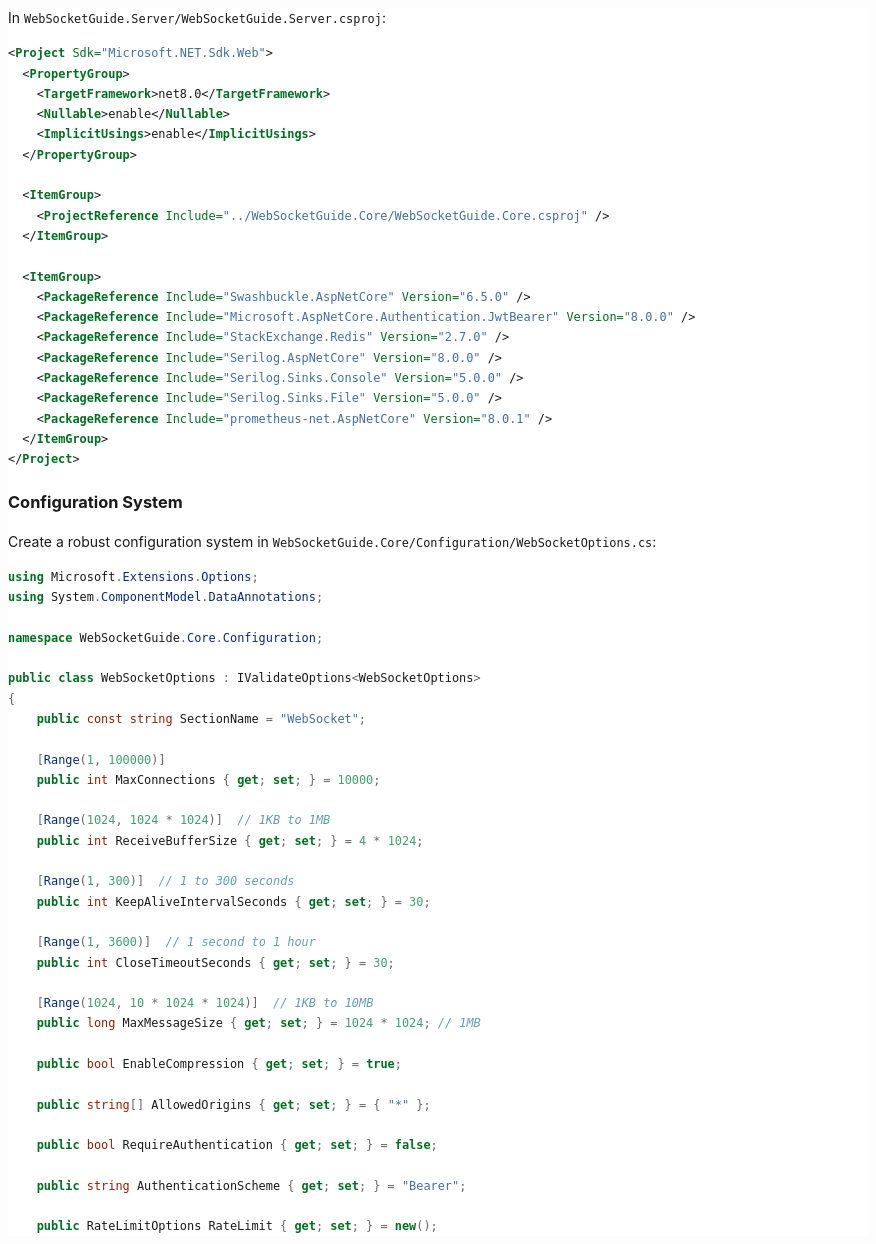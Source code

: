 In `WebSocketGuide.Server/WebSocketGuide.Server.csproj`:

```xml
<Project Sdk="Microsoft.NET.Sdk.Web">
  <PropertyGroup>
    <TargetFramework>net8.0</TargetFramework>
    <Nullable>enable</Nullable>
    <ImplicitUsings>enable</ImplicitUsings>
  </PropertyGroup>

  <ItemGroup>
    <ProjectReference Include="../WebSocketGuide.Core/WebSocketGuide.Core.csproj" />
  </ItemGroup>

  <ItemGroup>
    <PackageReference Include="Swashbuckle.AspNetCore" Version="6.5.0" />
    <PackageReference Include="Microsoft.AspNetCore.Authentication.JwtBearer" Version="8.0.0" />
    <PackageReference Include="StackExchange.Redis" Version="2.7.0" />
    <PackageReference Include="Serilog.AspNetCore" Version="8.0.0" />
    <PackageReference Include="Serilog.Sinks.Console" Version="5.0.0" />
    <PackageReference Include="Serilog.Sinks.File" Version="5.0.0" />
    <PackageReference Include="prometheus-net.AspNetCore" Version="8.0.1" />
  </ItemGroup>
</Project>
```

### Configuration System

Create a robust configuration system in
`WebSocketGuide.Core/Configuration/WebSocketOptions.cs`:

```csharp
using Microsoft.Extensions.Options;
using System.ComponentModel.DataAnnotations;

namespace WebSocketGuide.Core.Configuration;

public class WebSocketOptions : IValidateOptions<WebSocketOptions>
{
    public const string SectionName = "WebSocket";

    [Range(1, 100000)]
    public int MaxConnections { get; set; } = 10000;

    [Range(1024, 1024 * 1024)]  // 1KB to 1MB
    public int ReceiveBufferSize { get; set; } = 4 * 1024;

    [Range(1, 300)]  // 1 to 300 seconds
    public int KeepAliveIntervalSeconds { get; set; } = 30;

    [Range(1, 3600)]  // 1 second to 1 hour
    public int CloseTimeoutSeconds { get; set; } = 30;

    [Range(1024, 10 * 1024 * 1024)]  // 1KB to 10MB
    public long MaxMessageSize { get; set; } = 1024 * 1024; // 1MB

    public bool EnableCompression { get; set; } = true;

    public string[] AllowedOrigins { get; set; } = { "*" };

    public bool RequireAuthentication { get; set; } = false;

    public string AuthenticationScheme { get; set; } = "Bearer";

    public RateLimitOptions RateLimit { get; set; } = new();
```